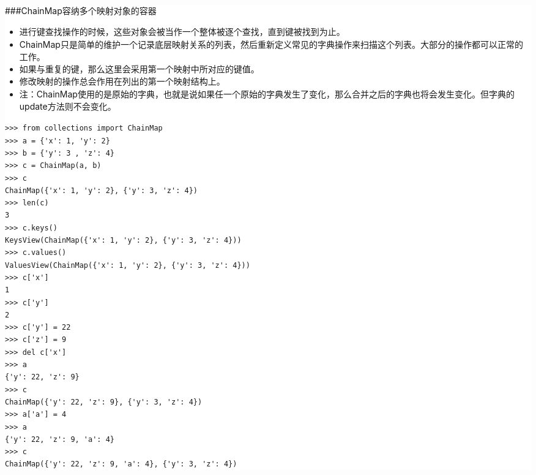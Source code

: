 ###ChainMap容纳多个映射对象的容器
* 进行键查找操作的时候，这些对象会被当作一个整体被逐个查找，直到键被找到为止。
* ChainMap只是简单的维护一个记录底层映射关系的列表，然后重新定义常见的字典操作来扫描这个列表。大部分的操作都可以正常的工作。
* 如果与重复的键，那么这里会采用第一个映射中所对应的键值。 
* 修改映射的操作总会作用在列出的第一个映射结构上。
* 注：ChainMap使用的是原始的字典，也就是说如果任一个原始的字典发生了变化，那么合并之后的字典也将会发生变化。但字典的update方法则不会变化。
```
>>> from collections import ChainMap
>>> a = {'x': 1, 'y': 2}
>>> b = {'y': 3 , 'z': 4}
>>> c = ChainMap(a, b)
>>> c
ChainMap({'x': 1, 'y': 2}, {'y': 3, 'z': 4})
>>> len(c)
3
>>> c.keys()
KeysView(ChainMap({'x': 1, 'y': 2}, {'y': 3, 'z': 4}))
>>> c.values()
ValuesView(ChainMap({'x': 1, 'y': 2}, {'y': 3, 'z': 4}))
>>> c['x']
1
>>> c['y']
2
>>> c['y'] = 22
>>> c['z'] = 9
>>> del c['x']
>>> a
{'y': 22, 'z': 9}
>>> c
ChainMap({'y': 22, 'z': 9}, {'y': 3, 'z': 4})
>>> a['a'] = 4
>>> a
{'y': 22, 'z': 9, 'a': 4}
>>> c
ChainMap({'y': 22, 'z': 9, 'a': 4}, {'y': 3, 'z': 4})
```
